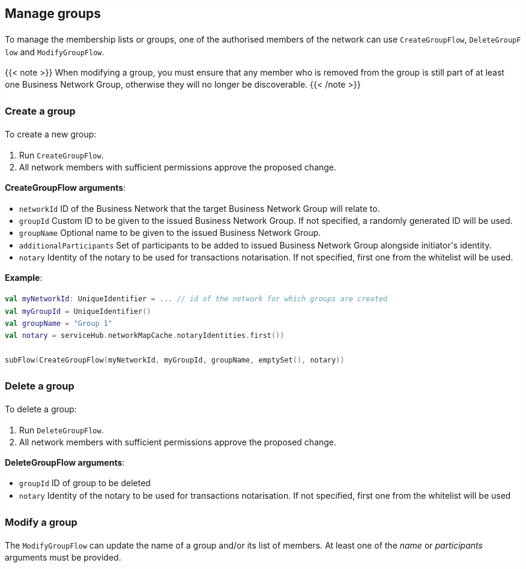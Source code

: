 ## Manage groups

To manage the membership lists or groups, one of the authorised members of the network can use `CreateGroupFlow`, `DeleteGroupFlow` and `ModifyGroupFlow`.

{{< note >}}
When modifying a group, you must ensure that any member who is removed from the group is still part of at least one Business Network Group, otherwise they will no longer be discoverable.
{{< /note >}}
### Create a group

To create a new group:

1. Run `CreateGroupFlow`.
2. All network members with sufficient permissions approve the proposed change.

**CreateGroupFlow arguments**:

- `networkId` ID of the Business Network that the target Business Network Group will relate to.
- `groupId` Custom ID to be given to the issued Business Network Group. If not specified, a randomly generated ID will be used.
- `groupName` Optional name to be given to the issued Business Network Group.
- `additionalParticipants` Set of participants to be added to issued Business Network Group alongside initiator's identity.
- `notary` Identity of the notary to be used for transactions notarisation. If not specified, first one from the whitelist will be used.

**Example**:

```kotlin
val myNetworkId: UniqueIdentifier = ... // id of the network for which groups are created
val myGroupId = UniqueIdentifier()
val groupName = "Group 1"
val notary = serviceHub.networkMapCache.notaryIdentities.first())

subFlow(CreateGroupFlow(myNetworkId, myGroupId, groupName, emptySet(), notary))
```

### Delete a group

To delete a group:

1. Run `DeleteGroupFlow`.
2. All network members with sufficient permissions approve the proposed change.

**DeleteGroupFlow arguments**:

- `groupId` ID of group to be deleted
- `notary` Identity of the notary to be used for transactions notarisation. If not specified, first one from the whitelist will be used

### Modify a group

The `ModifyGroupFlow` can update the name of a group and/or its list of members. At least one of the *name* or *participants* arguments
must be provided.
